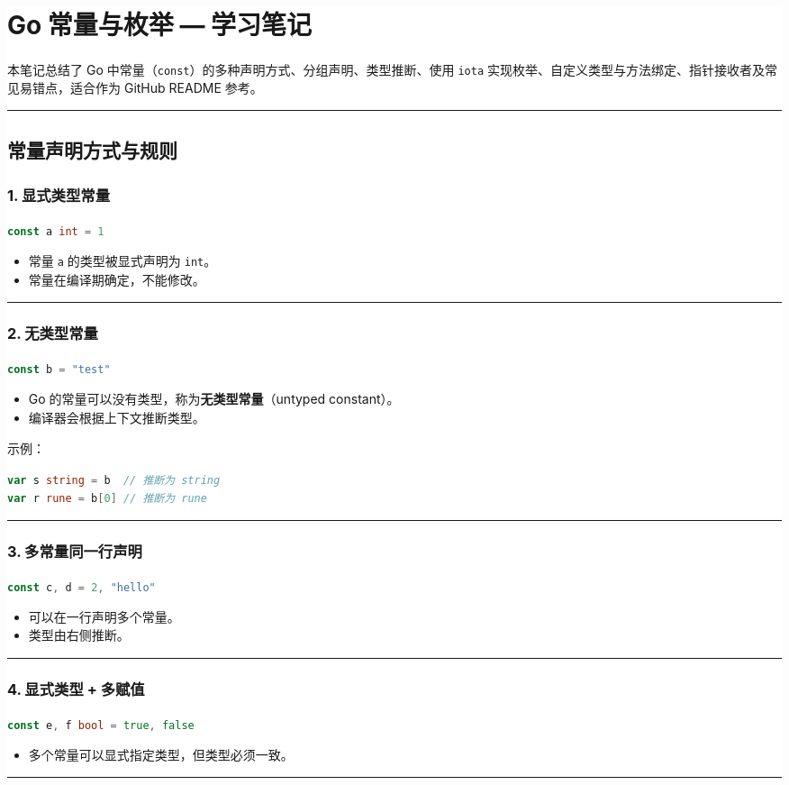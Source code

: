 # Go 常量与枚举 — 学习笔记

本笔记总结了 Go 中常量（`const`）的多种声明方式、分组声明、类型推断、使用 `iota` 实现枚举、自定义类型与方法绑定、指针接收者及常见易错点，适合作为 GitHub README 参考。

---

## 常量声明方式与规则

### 1. 显式类型常量

```go
const a int = 1
```
- 常量 `a` 的类型被显式声明为 `int`。
- 常量在编译期确定，不能修改。

---

### 2. 无类型常量

```go
const b = "test"
```
- Go 的常量可以没有类型，称为**无类型常量**（untyped constant）。
- 编译器会根据上下文推断类型。

示例：
```go
var s string = b  // 推断为 string
var r rune = b[0] // 推断为 rune
```

---

### 3. 多常量同一行声明

```go
const c, d = 2, "hello"
```
- 可以在一行声明多个常量。
- 类型由右侧推断。

---

### 4. 显式类型 + 多赋值

```go
const e, f bool = true, false
```
- 多个常量可以显式指定类型，但类型必须一致。

---
